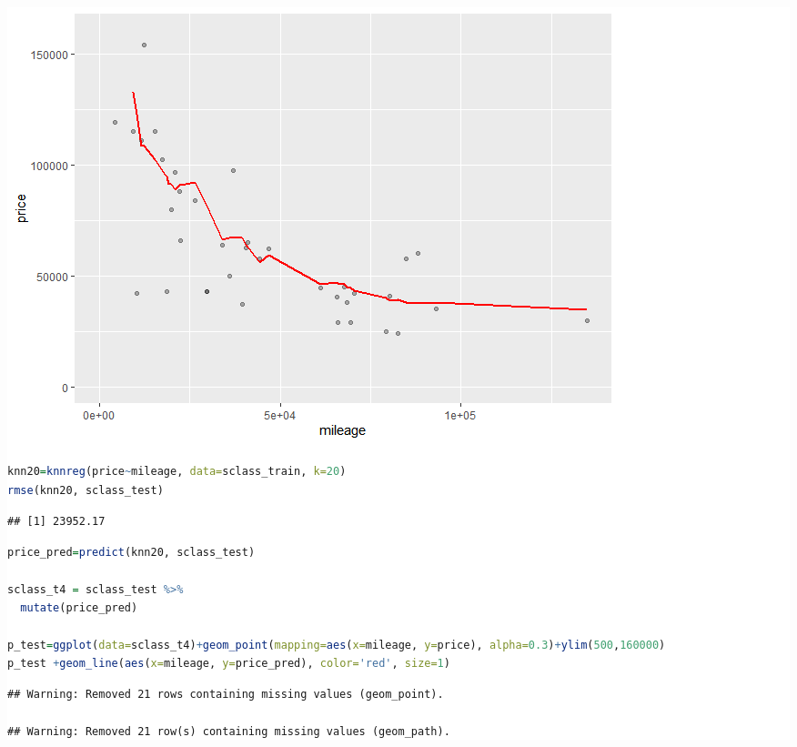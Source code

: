 ![](FirstDataMiningAssignment_files/figure-markdown_github/(m)-3.png)

``` r
knn20=knnreg(price~mileage, data=sclass_train, k=20)
rmse(knn20, sclass_test)
```

    ## [1] 23952.17

``` r
price_pred=predict(knn20, sclass_test)

sclass_t4 = sclass_test %>%
  mutate(price_pred)

p_test=ggplot(data=sclass_t4)+geom_point(mapping=aes(x=mileage, y=price), alpha=0.3)+ylim(500,160000)
p_test +geom_line(aes(x=mileage, y=price_pred), color='red', size=1)
```

    ## Warning: Removed 21 rows containing missing values (geom_point).

    ## Warning: Removed 21 row(s) containing missing values (geom_path).
